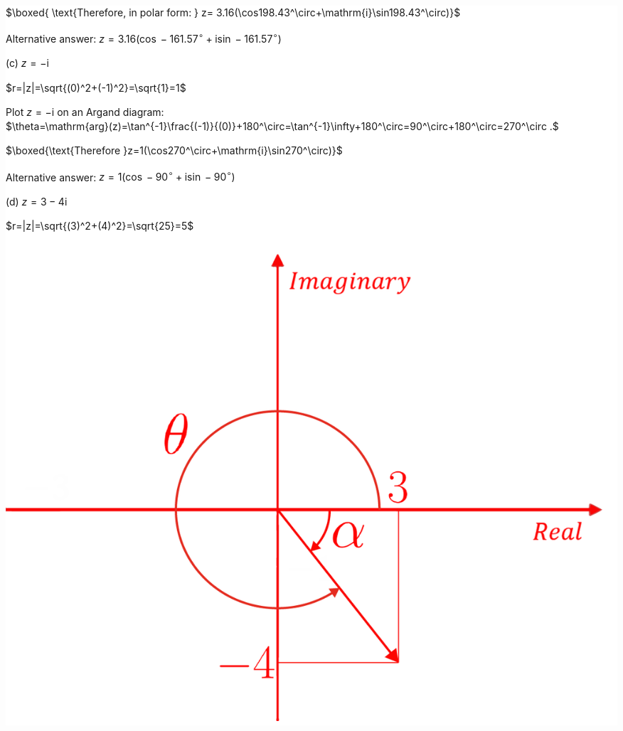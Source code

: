 $\boxed{ \text{Therefore, in polar form: }
z= 3.16(\cos198.43^\circ+\mathrm{i}\sin198.43^\circ)}$ <br>

Alternative answer: $z= 3.16(\cos-161.57^\circ+\mathrm{i}\sin-161.57^\circ)$
</div>

(c) $z=-\mathrm{i}$
<div class = "answer">
$r=|z|=\sqrt{(0)^2+(-1)^2}=\sqrt{1}=1$
        
Plot $z=-\mathrm{i}$ on an Argand diagram: <br>
$\theta=\mathrm{arg}(z)=\tan^{-1}\frac{(-1)}{(0)}+180^\circ=\tan^{-1}\infty+180^\circ=90^\circ+180^\circ=270^\circ .$

$\boxed{\text{Therefore }z=1(\cos270^\circ+\mathrm{i}\sin270^\circ)}$

Alternative answer: $z=1(\cos-90^\circ+\mathrm{i}\sin-90^\circ)$
</div>

(d) $z=3-4\mathrm{i}$
<div class = "answer">
$r=|z|=\sqrt{(3)^2+(4)^2}=\sqrt{25}=5$

<img src = "06-complex-numbers-media\figure1d.png">
